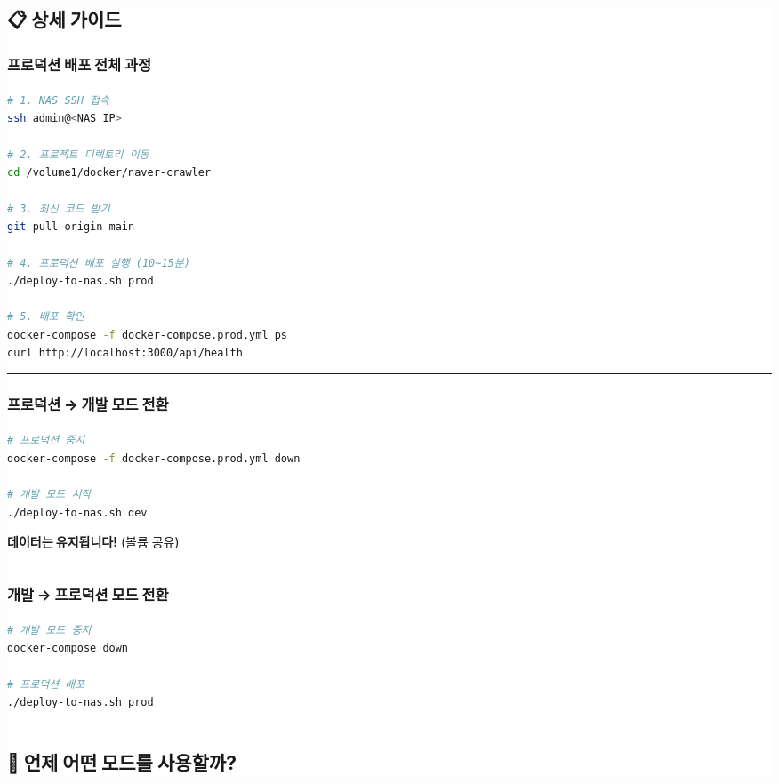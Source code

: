 
## 📋 상세 가이드

### 프로덕션 배포 전체 과정

```bash
# 1. NAS SSH 접속
ssh admin@<NAS_IP>

# 2. 프로젝트 디렉토리 이동
cd /volume1/docker/naver-crawler

# 3. 최신 코드 받기
git pull origin main

# 4. 프로덕션 배포 실행 (10~15분)
./deploy-to-nas.sh prod

# 5. 배포 확인
docker-compose -f docker-compose.prod.yml ps
curl http://localhost:3000/api/health
```

---

### 프로덕션 → 개발 모드 전환

```bash
# 프로덕션 중지
docker-compose -f docker-compose.prod.yml down

# 개발 모드 시작
./deploy-to-nas.sh dev
```

**데이터는 유지됩니다!** (볼륨 공유)

---

### 개발 → 프로덕션 모드 전환

```bash
# 개발 모드 중지
docker-compose down

# 프로덕션 배포
./deploy-to-nas.sh prod
```

---

## 🎯 언제 어떤 모드를 사용할까?
